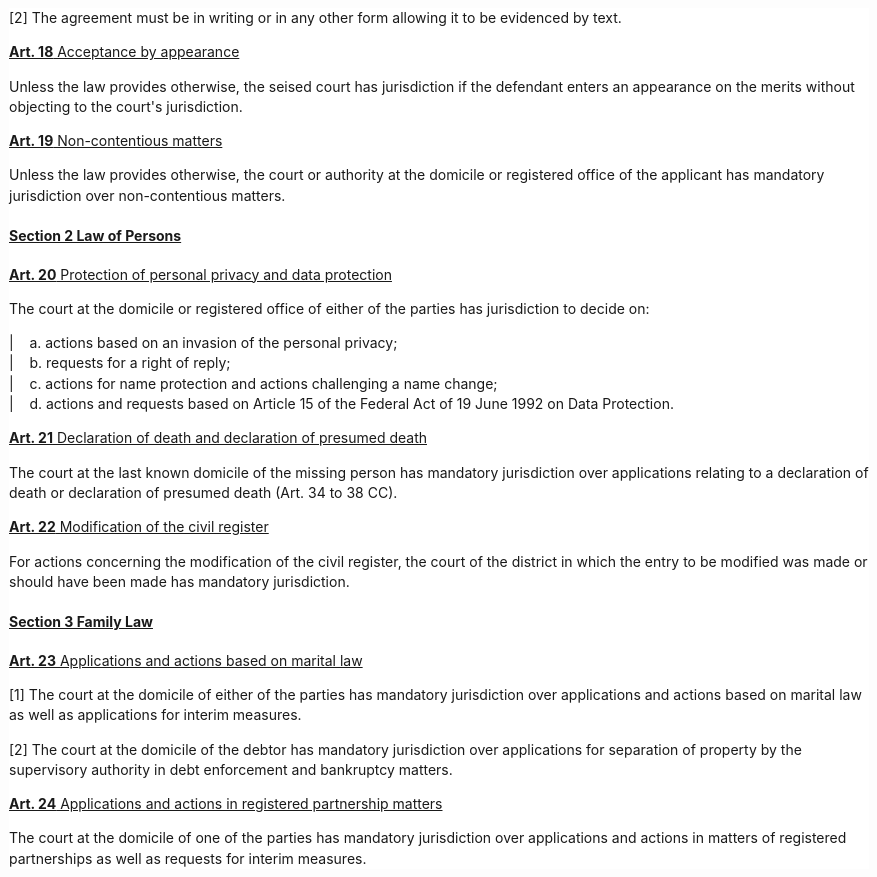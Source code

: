 [2] The agreement must be in writing or in any other form allowing it to be evidenced by text.

[**Art. 18** Acceptance by appearance](https://www.fedlex.admin.ch/eli/cc/2010/262/en#art_18) 

Unless the law provides otherwise, the seised court has jurisdiction if the defendant enters an appearance on the merits without objecting to the court's jurisdiction.

[**Art. 19** Non-contentious matters](https://www.fedlex.admin.ch/eli/cc/2010/262/en#art_19) 

Unless the law provides otherwise, the court or authority at the domicile or registered office of the applicant has mandatory jurisdiction over non-contentious matters.

#### [Section 2 Law of Persons](https://www.fedlex.admin.ch/eli/cc/2010/262/en#part_1/tit_2/chap_2/sec_2)

[**Art. 20** Protection of personal privacy and data protection](https://www.fedlex.admin.ch/eli/cc/2010/262/en#art_20) 

The court at the domicile or registered office of either of the parties has jurisdiction to decide on:


|    a. actions based on an invasion of the personal privacy;  
|    b. requests for a right of reply;  
|    c. actions for name protection and actions challenging a name change;  
|    d. actions and requests based on Article 15 of the Federal Act of 19 June 1992 on Data Protection.

[**Art. 21** Declaration of death and declaration of presumed death](https://www.fedlex.admin.ch/eli/cc/2010/262/en#art_21) 

The court at the last known domicile of the missing person has mandatory jurisdiction over applications relating to a declaration of death or declaration of presumed death (Art. 34 to 38 CC).

[**Art. 22** Modification of the civil register](https://www.fedlex.admin.ch/eli/cc/2010/262/en#art_22) 

For actions concerning the modification of the civil register, the court of the district in which the entry to be modified was made or should have been made has mandatory jurisdiction.

#### [Section 3 Family Law](https://www.fedlex.admin.ch/eli/cc/2010/262/en#part_1/tit_2/chap_2/sec_3)

[**Art. 23** Applications and actions based on marital law](https://www.fedlex.admin.ch/eli/cc/2010/262/en#art_23) 

[1] The court at the domicile of either of the parties has mandatory jurisdiction over applications and actions based on marital law as well as applications for interim measures.

[2] The court at the domicile of the debtor has mandatory jurisdiction over applications for separation of property by the supervisory authority in debt enforcement and bankruptcy matters.

[**Art. 24** Applications and actions in registered partnership matters](https://www.fedlex.admin.ch/eli/cc/2010/262/en#art_24) 

The court at the domicile of one of the parties has mandatory jurisdiction over applications and actions in matters of registered partnerships as well as requests for interim measures.

